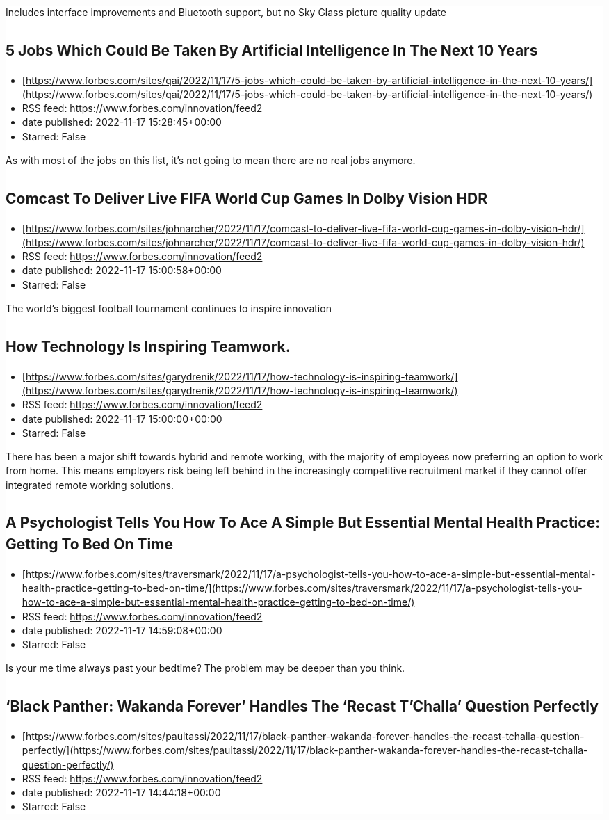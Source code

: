 Includes interface improvements and Bluetooth support, but no Sky Glass picture quality update

## 5 Jobs Which Could Be Taken By Artificial Intelligence In The Next 10 Years
 - [https://www.forbes.com/sites/qai/2022/11/17/5-jobs-which-could-be-taken-by-artificial-intelligence-in-the-next-10-years/](https://www.forbes.com/sites/qai/2022/11/17/5-jobs-which-could-be-taken-by-artificial-intelligence-in-the-next-10-years/)
 - RSS feed: https://www.forbes.com/innovation/feed2
 - date published: 2022-11-17 15:28:45+00:00
 - Starred: False

As with most of the jobs on this list, it’s not going to mean there are no real jobs anymore.

## Comcast To Deliver Live FIFA World Cup Games In Dolby Vision HDR
 - [https://www.forbes.com/sites/johnarcher/2022/11/17/comcast-to-deliver-live-fifa-world-cup-games-in-dolby-vision-hdr/](https://www.forbes.com/sites/johnarcher/2022/11/17/comcast-to-deliver-live-fifa-world-cup-games-in-dolby-vision-hdr/)
 - RSS feed: https://www.forbes.com/innovation/feed2
 - date published: 2022-11-17 15:00:58+00:00
 - Starred: False

The world’s biggest football tournament continues to inspire innovation

## How Technology Is Inspiring Teamwork.
 - [https://www.forbes.com/sites/garydrenik/2022/11/17/how-technology-is-inspiring-teamwork/](https://www.forbes.com/sites/garydrenik/2022/11/17/how-technology-is-inspiring-teamwork/)
 - RSS feed: https://www.forbes.com/innovation/feed2
 - date published: 2022-11-17 15:00:00+00:00
 - Starred: False

There has been a major shift towards hybrid and remote working, with the majority of employees now preferring an option to work from home. This means employers risk being left behind in the increasingly competitive recruitment market if they cannot offer integrated remote working solutions.

## A Psychologist Tells You How To Ace A Simple But Essential Mental Health Practice: Getting To Bed On Time
 - [https://www.forbes.com/sites/traversmark/2022/11/17/a-psychologist-tells-you-how-to-ace-a-simple-but-essential-mental-health-practice-getting-to-bed-on-time/](https://www.forbes.com/sites/traversmark/2022/11/17/a-psychologist-tells-you-how-to-ace-a-simple-but-essential-mental-health-practice-getting-to-bed-on-time/)
 - RSS feed: https://www.forbes.com/innovation/feed2
 - date published: 2022-11-17 14:59:08+00:00
 - Starred: False

Is your me time always past your bedtime? The problem may be deeper than you think.

## ‘Black Panther: Wakanda Forever’ Handles The ‘Recast T’Challa’ Question Perfectly
 - [https://www.forbes.com/sites/paultassi/2022/11/17/black-panther-wakanda-forever-handles-the-recast-tchalla-question-perfectly/](https://www.forbes.com/sites/paultassi/2022/11/17/black-panther-wakanda-forever-handles-the-recast-tchalla-question-perfectly/)
 - RSS feed: https://www.forbes.com/innovation/feed2
 - date published: 2022-11-17 14:44:18+00:00
 - Starred: False
